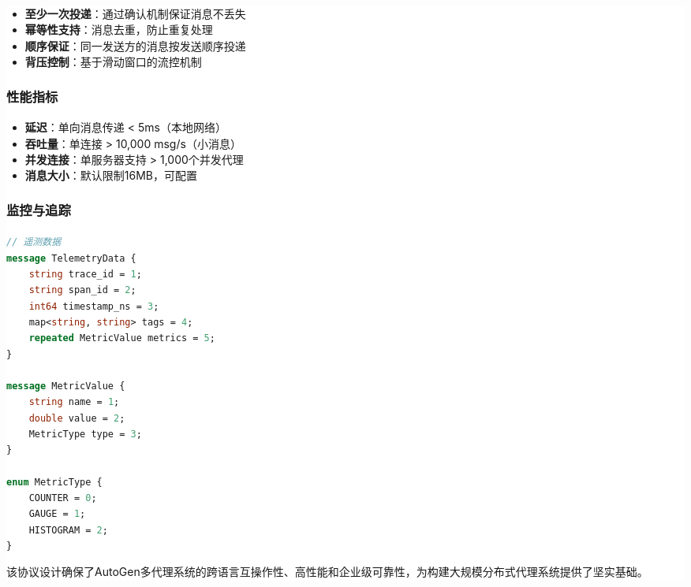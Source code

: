 - **至少一次投递**：通过确认机制保证消息不丢失
- **幂等性支持**：消息去重，防止重复处理
- **顺序保证**：同一发送方的消息按发送顺序投递
- **背压控制**：基于滑动窗口的流控机制

### 性能指标

- **延迟**：单向消息传递 < 5ms（本地网络）
- **吞吐量**：单连接 > 10,000 msg/s（小消息）
- **并发连接**：单服务器支持 > 1,000个并发代理
- **消息大小**：默认限制16MB，可配置

### 监控与追踪

```protobuf
// 遥测数据
message TelemetryData {
    string trace_id = 1;
    string span_id = 2;
    int64 timestamp_ns = 3;
    map<string, string> tags = 4;
    repeated MetricValue metrics = 5;
}

message MetricValue {
    string name = 1;
    double value = 2;
    MetricType type = 3;
}

enum MetricType {
    COUNTER = 0;
    GAUGE = 1;
    HISTOGRAM = 2;
}
```

该协议设计确保了AutoGen多代理系统的跨语言互操作性、高性能和企业级可靠性，为构建大规模分布式代理系统提供了坚实基础。
